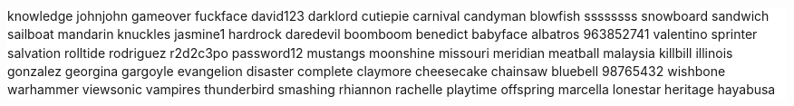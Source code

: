 knowledge
johnjohn
gameover
fuckface
david123
darklord
cutiepie
carnival
candyman
blowfish
ssssssss
snowboard
sandwich
sailboat
mandarin
knuckles
jasmine1
hardrock
daredevil
boomboom
benedict
babyface
albatros
963852741
valentino
sprinter
salvation
rolltide
rodriguez
r2d2c3po
password12
mustangs
moonshine
missouri
meridian
meatball
malaysia
killbill
illinois
gonzalez
georgina
gargoyle
evangelion
disaster
complete
claymore
cheesecake
chainsaw
bluebell
98765432
wishbone
warhammer
viewsonic
vampires
thunderbird
smashing
rhiannon
rachelle
playtime
offspring
marcella
lonestar
heritage
hayabusa